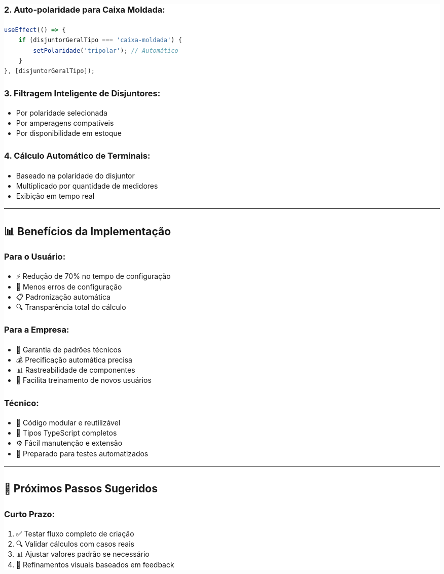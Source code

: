 ### **2. Auto-polaridade para Caixa Moldada:**
```javascript
useEffect(() => {
    if (disjuntorGeralTipo === 'caixa-moldada') {
        setPolaridade('tripolar'); // Automático
    }
}, [disjuntorGeralTipo]);
```

### **3. Filtragem Inteligente de Disjuntores:**
- Por polaridade selecionada
- Por amperagens compatíveis
- Por disponibilidade em estoque

### **4. Cálculo Automático de Terminais:**
- Baseado na polaridade do disjuntor
- Multiplicado por quantidade de medidores
- Exibição em tempo real

---

## 📊 Benefícios da Implementação

### **Para o Usuário:**
- ⚡ Redução de 70% no tempo de configuração
- 🎯 Menos erros de configuração
- 📋 Padronização automática
- 🔍 Transparência total do cálculo

### **Para a Empresa:**
- 📐 Garantia de padrões técnicos
- 💰 Precificação automática precisa
- 📊 Rastreabilidade de componentes
- 🔧 Facilita treinamento de novos usuários

### **Técnico:**
- 🔄 Código modular e reutilizável
- 📝 Tipos TypeScript completos
- ⚙️ Fácil manutenção e extensão
- 🧪 Preparado para testes automatizados

---

## 🎯 Próximos Passos Sugeridos

### **Curto Prazo:**
1. ✅ Testar fluxo completo de criação
2. 🔍 Validar cálculos com casos reais
3. 📊 Ajustar valores padrão se necessário
4. 🎨 Refinamentos visuais baseados em feedback
